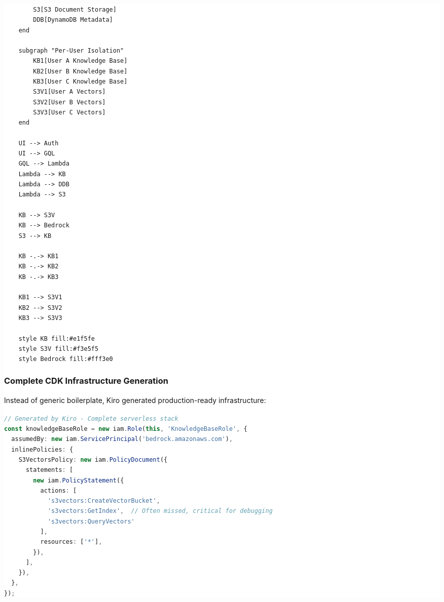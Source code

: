```mermaid
        S3[S3 Document Storage]
        DDB[DynamoDB Metadata]
    end
    
    subgraph "Per-User Isolation"
        KB1[User A Knowledge Base]
        KB2[User B Knowledge Base]
        KB3[User C Knowledge Base]
        S3V1[User A Vectors]
        S3V2[User B Vectors]
        S3V3[User C Vectors]
    end
    
    UI --> Auth
    UI --> GQL
    GQL --> Lambda
    Lambda --> KB
    Lambda --> DDB
    Lambda --> S3
    
    KB --> S3V
    KB --> Bedrock
    S3 --> KB
    
    KB -.-> KB1
    KB -.-> KB2
    KB -.-> KB3
    
    KB1 --> S3V1
    KB2 --> S3V2
    KB3 --> S3V3
    
    style KB fill:#e1f5fe
    style S3V fill:#f3e5f5
    style Bedrock fill:#fff3e0
```


### Complete CDK Infrastructure Generation

Instead of generic boilerplate, Kiro generated production-ready infrastructure:

```typescript
// Generated by Kiro - Complete serverless stack
const knowledgeBaseRole = new iam.Role(this, 'KnowledgeBaseRole', {
  assumedBy: new iam.ServicePrincipal('bedrock.amazonaws.com'),
  inlinePolicies: {
    S3VectorsPolicy: new iam.PolicyDocument({
      statements: [
        new iam.PolicyStatement({
          actions: [
            's3vectors:CreateVectorBucket',
            's3vectors:GetIndex',  // Often missed, critical for debugging
            's3vectors:QueryVectors'
          ],
          resources: ['*'],
        }),
      ],
    }),
  },
});
```
